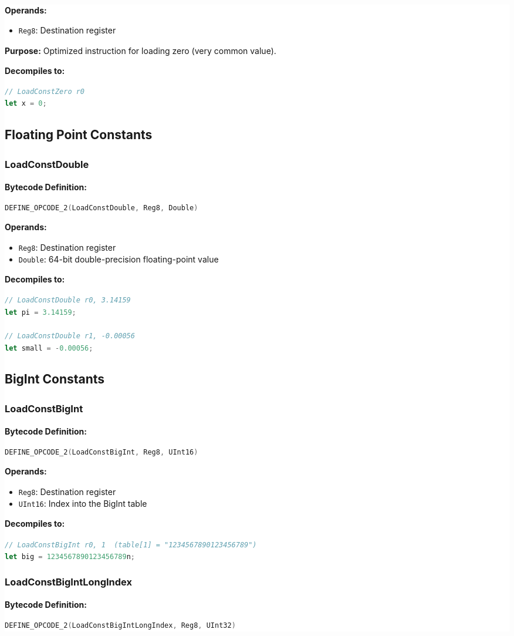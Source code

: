**Operands:**
- `Reg8`: Destination register

**Purpose:** Optimized instruction for loading zero (very common value).

**Decompiles to:**
```javascript
// LoadConstZero r0
let x = 0;
```

## Floating Point Constants

### LoadConstDouble
**Bytecode Definition:**
```cpp
DEFINE_OPCODE_2(LoadConstDouble, Reg8, Double)
```

**Operands:**
- `Reg8`: Destination register
- `Double`: 64-bit double-precision floating-point value

**Decompiles to:**
```javascript
// LoadConstDouble r0, 3.14159
let pi = 3.14159;

// LoadConstDouble r1, -0.00056
let small = -0.00056;
```

## BigInt Constants

### LoadConstBigInt
**Bytecode Definition:**
```cpp
DEFINE_OPCODE_2(LoadConstBigInt, Reg8, UInt16)
```

**Operands:**
- `Reg8`: Destination register
- `UInt16`: Index into the BigInt table

**Decompiles to:**
```javascript
// LoadConstBigInt r0, 1  (table[1] = "1234567890123456789")
let big = 1234567890123456789n;
```

### LoadConstBigIntLongIndex
**Bytecode Definition:**
```cpp
DEFINE_OPCODE_2(LoadConstBigIntLongIndex, Reg8, UInt32)
```
